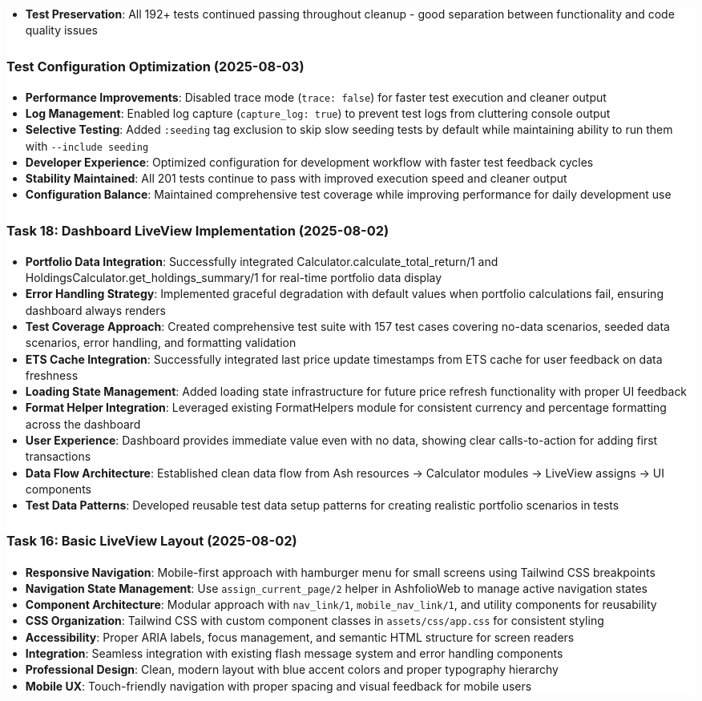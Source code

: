 - **Test Preservation**: All 192+ tests continued passing throughout cleanup - good separation between functionality and code quality issues

### Test Configuration Optimization (2025-08-03)

- **Performance Improvements**: Disabled trace mode (`trace: false`) for faster test execution and cleaner output
- **Log Management**: Enabled log capture (`capture_log: true`) to prevent test logs from cluttering console output
- **Selective Testing**: Added `:seeding` tag exclusion to skip slow seeding tests by default while maintaining ability to run them with `--include seeding`
- **Developer Experience**: Optimized configuration for development workflow with faster test feedback cycles
- **Stability Maintained**: All 201 tests continue to pass with improved execution speed and cleaner output
- **Configuration Balance**: Maintained comprehensive test coverage while improving performance for daily development use

### Task 18: Dashboard LiveView Implementation (2025-08-02)

- **Portfolio Data Integration**: Successfully integrated Calculator.calculate_total_return/1 and HoldingsCalculator.get_holdings_summary/1 for real-time portfolio data display
- **Error Handling Strategy**: Implemented graceful degradation with default values when portfolio calculations fail, ensuring dashboard always renders
- **Test Coverage Approach**: Created comprehensive test suite with 157 test cases covering no-data scenarios, seeded data scenarios, error handling, and formatting validation
- **ETS Cache Integration**: Successfully integrated last price update timestamps from ETS cache for user feedback on data freshness
- **Loading State Management**: Added loading state infrastructure for future price refresh functionality with proper UI feedback
- **Format Helper Integration**: Leveraged existing FormatHelpers module for consistent currency and percentage formatting across the dashboard
- **User Experience**: Dashboard provides immediate value even with no data, showing clear calls-to-action for adding first transactions
- **Data Flow Architecture**: Established clean data flow from Ash resources → Calculator modules → LiveView assigns → UI components
- **Test Data Patterns**: Developed reusable test data setup patterns for creating realistic portfolio scenarios in tests

### Task 16: Basic LiveView Layout (2025-08-02)

- **Responsive Navigation**: Mobile-first approach with hamburger menu for small screens using Tailwind CSS breakpoints
- **Navigation State Management**: Use `assign_current_page/2` helper in AshfolioWeb to manage active navigation states
- **Component Architecture**: Modular approach with `nav_link/1`, `mobile_nav_link/1`, and utility components for reusability
- **CSS Organization**: Tailwind CSS with custom component classes in `assets/css/app.css` for consistent styling
- **Accessibility**: Proper ARIA labels, focus management, and semantic HTML structure for screen readers
- **Integration**: Seamless integration with existing flash message system and error handling components
- **Professional Design**: Clean, modern layout with blue accent colors and proper typography hierarchy
- **Mobile UX**: Touch-friendly navigation with proper spacing and visual feedback for mobile users
